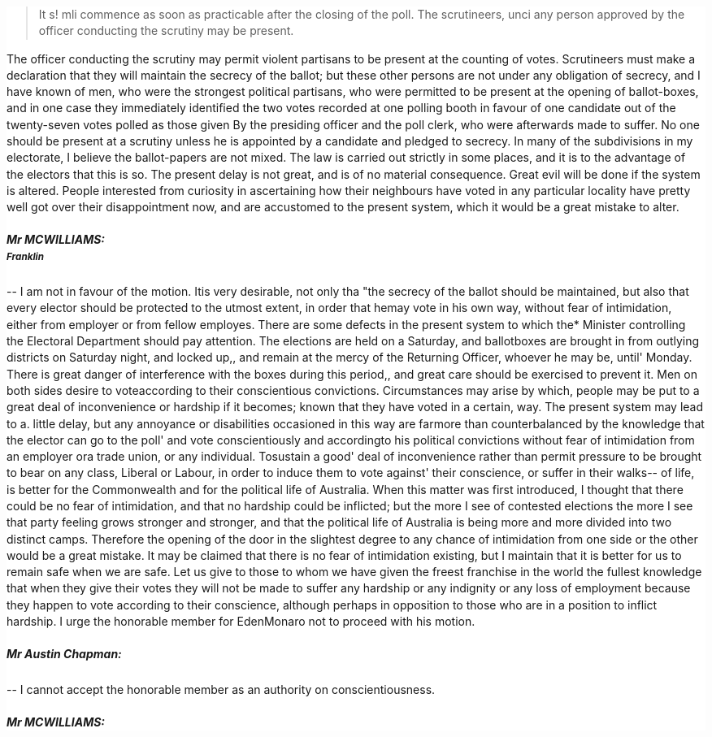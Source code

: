   >It s! mli commence as soon as practicable after the closing of the poll. The scrutineers, unci any person approved by the officer conducting the scrutiny may be present. 

The officer conducting the scrutiny may permit violent partisans to be present at the counting of votes. Scrutineers must make a declaration that they will maintain the secrecy of the ballot; but these other persons are not under any obligation of secrecy, and I have known of men, who were the strongest political partisans, who were permitted to be present at the opening of ballot-boxes, and in one case they immediately identified the two votes recorded at one polling booth in favour of one candidate out of the twenty-seven votes polled as those given By the presiding officer and the poll clerk, who were afterwards made to suffer. No one should be present at a scrutiny unless he is appointed by a candidate and pledged to secrecy. In many of the subdivisions in my electorate, I believe the ballot-papers are not mixed. The law is carried out strictly in some places, and it is to the advantage of the electors that this is so. The present delay is not great, and is of no material consequence. Great evil will be done if the system is altered. People interested from curiosity in ascertaining how their neighbours have voted in any particular locality have pretty well got over their disappointment now, and are accustomed to the present system, which it would be a great mistake to alter. 

##### Mr MCWILLIAMS:<br><small class="text-muted">Franklin</small>

-- I am not in favour of the motion. Itis very desirable, not only tha "the secrecy of the ballot should be maintained, but also that every elector should be protected to the utmost extent, in order that hemay vote in his own way, without fear of intimidation, either from employer or from fellow employes. There are some defects in the present system to which the* Minister controlling the Electoral Department should pay attention. The elections are held on a Saturday, and ballotboxes are brought in from outlying districts on Saturday night, and locked up,, and remain at the mercy of the Returning Officer, whoever he may be, until' Monday. There is great danger of interference with the boxes during this period,, and great care should be exercised to prevent it. Men on both sides desire to voteaccording to their conscientious convictions. Circumstances may arise by which, people may be put to a great deal of inconvenience or hardship if it becomes; known that they have voted in a certain, way. The present system may lead to a. little delay, but any annoyance or disabilities occasioned in this way are farmore than counterbalanced by the knowledge that the elector can go to the poll' and vote conscientiously and accordingto his political convictions without fear of intimidation from an employer ora trade union, or any individual. Tosustain a good' deal of inconvenience rather than permit pressure to be brought to bear on any class, Liberal or Labour, in order to induce them to vote against' their conscience, or suffer in their walks-- of life, is better for the Commonwealth and for the political life of Australia. When this matter was first introduced, I thought that there could be no fear of intimidation, and that no hardship could be inflicted; but the more I see of contested elections the more I see that party feeling grows stronger and stronger, and that the political life of Australia is being more and more divided into two distinct camps. Therefore the opening of the door in the slightest degree to any chance of intimidation from one side or the other would be a great mistake. It may be claimed that there is no fear of intimidation existing, but I maintain that it is better for us to remain safe when we are safe. Let us give to those to whom we have given the freest franchise in the world the fullest knowledge that when they give their votes they will not be made to suffer any hardship or any indignity or any loss of employment because they happen to vote according to their conscience, although perhaps in opposition to those who are in a position to inflict hardship. I urge the honorable member for EdenMonaro not to proceed with his motion. 

##### Mr Austin Chapman:

-- I cannot accept the honorable member as an authority on conscientiousness. 

##### Mr MCWILLIAMS:
